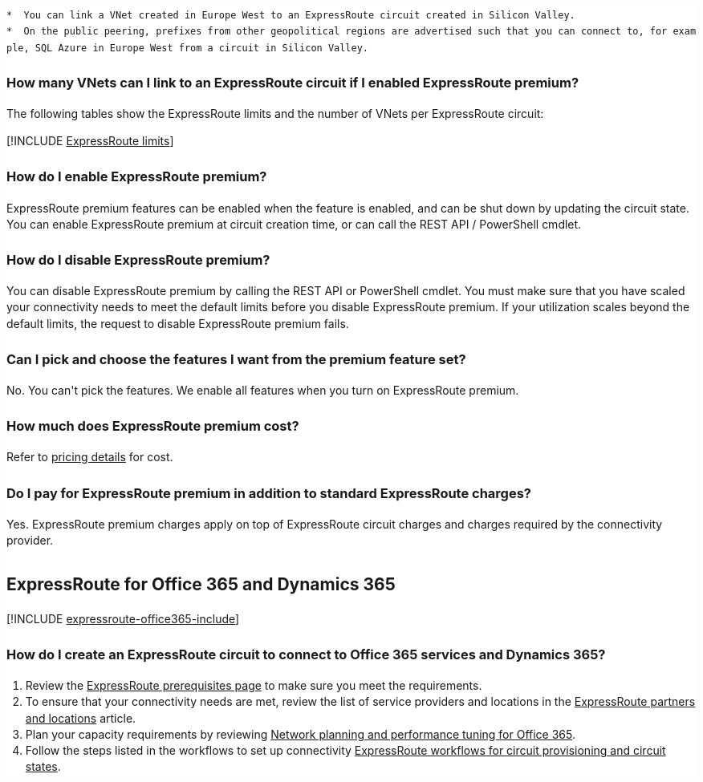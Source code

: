     *  You can link a VNet created in Europe West to an ExpressRoute circuit created in Silicon Valley. 
    *  On the public peering, prefixes from other geopolitical regions are advertised such that you can connect to, for example, SQL Azure in Europe West from a circuit in Silicon Valley.


### <a name="limits"></a>How many VNets can I link to an ExpressRoute circuit if I enabled ExpressRoute premium?

The following tables show the ExpressRoute limits and the number of VNets per ExpressRoute circuit:

[!INCLUDE [ExpressRoute limits](../../includes/expressroute-limits.md)]

### How do I enable ExpressRoute premium?

ExpressRoute premium features can be enabled when the feature is enabled, and can be shut down by updating the circuit state. You can enable ExpressRoute premium at circuit creation time, or can call the REST API / PowerShell cmdlet.

### How do I disable ExpressRoute premium?

You can disable ExpressRoute premium by calling the REST API or PowerShell cmdlet. You must make sure that you have scaled your connectivity needs to meet the default limits before you disable ExpressRoute premium. If your utilization scales beyond the default limits, the request to disable ExpressRoute premium fails.

### Can I pick and choose the features I want from the premium feature set?

No. You can't pick the features. We enable all features when you turn on ExpressRoute premium.

### How much does ExpressRoute premium cost?

Refer to [pricing details](https://azure.microsoft.com/pricing/details/expressroute/) for cost.

### Do I pay for ExpressRoute premium in addition to standard ExpressRoute charges?

Yes. ExpressRoute premium charges apply on top of ExpressRoute circuit charges and charges required by the connectivity provider.

## ExpressRoute for Office 365 and Dynamics 365

[!INCLUDE [expressroute-office365-include](../../includes/expressroute-office365-include.md)]

### How do I create an ExpressRoute circuit to connect to Office 365 services and Dynamics 365?

1. Review the [ExpressRoute prerequisites page](expressroute-prerequisites.md) to make sure you meet the requirements.
2. To ensure that your connectivity needs are met, review the list of service providers and locations in the [ExpressRoute partners and locations](expressroute-locations.md) article.
3. Plan your capacity requirements by reviewing [Network planning and performance tuning for Office 365](http://aka.ms/tune/).
4. Follow the steps listed in the workflows to set up connectivity [ExpressRoute workflows for circuit provisioning and circuit states](expressroute-workflows.md).
